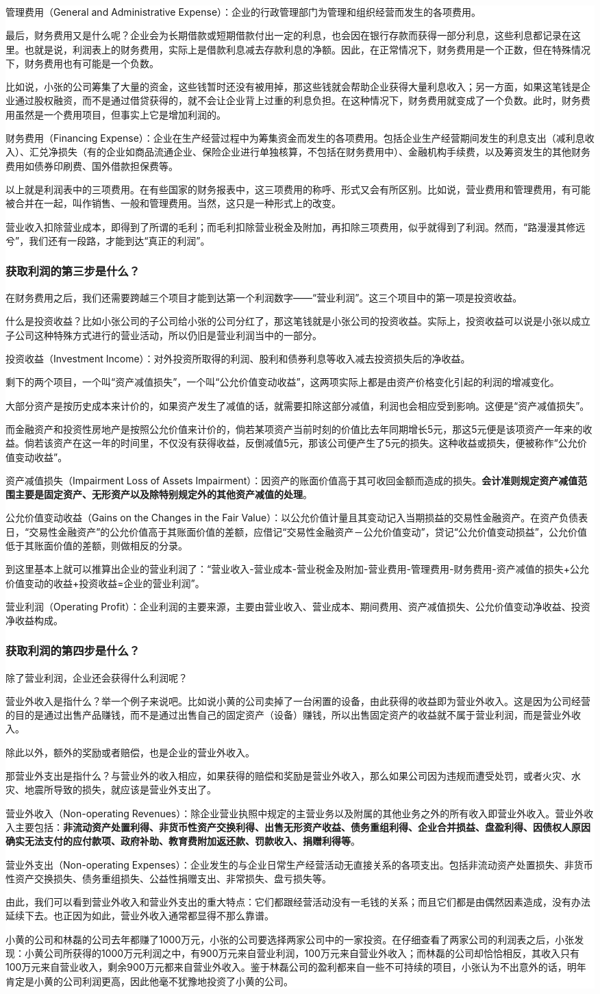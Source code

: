 管理费用（General and Administrative Expense）：企业的行政管理部门为管理和组织经营而发生的各项费用。

最后，财务费用又是什么呢？企业会为长期借款或短期借款付出一定的利息，也会因在银行存款而获得一部分利息，这些利息都记录在这里。也就是说，利润表上的财务费用，实际上是借款利息减去存款利息的净额。因此，在正常情况下，财务费用是一个正数，但在特殊情况下，财务费用也有可能是一个负数。

比如说，小张的公司筹集了大量的资金，这些钱暂时还没有被用掉，那这些钱就会帮助企业获得大量利息收入；另一方面，如果这笔钱是企业通过股权融资，而不是通过借贷获得的，就不会让企业背上过重的利息负担。在这种情况下，财务费用就变成了一个负数。此时，财务费用虽然是一个费用项目，但事实上它是增加利润的。

财务费用（Financing Expense）：企业在生产经营过程中为筹集资金而发生的各项费用。包括企业生产经营期间发生的利息支出（减利息收入）、汇兑净损失（有的企业如商品流通企业、保险企业进行单独核算，不包括在财务费用中）、金融机构手续费，以及筹资发生的其他财务费用如债券印刷费、国外借款担保费等。

以上就是利润表中的三项费用。在有些国家的财务报表中，这三项费用的称呼、形式又会有所区别。比如说，营业费用和管理费用，有可能被合并在一起，叫作销售、一般和管理费用。当然，这只是一种形式上的改变。

营业收入扣除营业成本，即得到了所谓的毛利；而毛利扣除营业税金及附加，再扣除三项费用，似乎就得到了利润。然而，“路漫漫其修远兮”，我们还有一段路，才能到达“真正的利润”。

### 获取利润的第三步是什么？

在财务费用之后，我们还需要跨越三个项目才能到达第一个利润数字——“营业利润”。这三个项目中的第一项是投资收益。

什么是投资收益？比如小张公司的子公司给小张的公司分红了，那这笔钱就是小张公司的投资收益。实际上，投资收益可以说是小张以成立子公司这种特殊方式进行的营业活动，所以仍旧是营业利润当中的一部分。

投资收益（Investment Income）：对外投资所取得的利润、股利和债券利息等收入减去投资损失后的净收益。

剩下的两个项目，一个叫“资产减值损失”，一个叫“公允价值变动收益”，这两项实际上都是由资产价格变化引起的利润的增减变化。

大部分资产是按历史成本来计价的，如果资产发生了减值的话，就需要扣除这部分减值，利润也会相应受到影响。这便是“资产减值损失”。

而金融资产和投资性房地产是按照公允价值来计价的，倘若某项资产当前时刻的价值比去年同期增长5元，那这5元便是该项资产一年来的收益。倘若该资产在这一年的时间里，不仅没有获得收益，反倒减值5元，那该公司便产生了5元的损失。这种收益或损失，便被称作“公允价值变动收益”。

资产减值损失（Impairment Loss of Assets Impairment）：因资产的账面价值高于其可收回金额而造成的损失。**会计准则规定资产减值范围主要是固定资产、无形资产以及除特别规定外的其他资产减值的处理**。

公允价值变动收益（Gains on the Changes in the Fair Value）：以公允价值计量且其变动记入当期损益的交易性金融资产。在资产负债表日，“交易性金融资产”的公允价值高于其账面价值的差额，应借记“交易性金融资产－公允价值变动”，贷记“公允价值变动损益”，公允价值低于其账面价值的差额，则做相反的分录。

到这里基本上就可以推算出企业的营业利润了：“营业收入-营业成本-营业税金及附加-营业费用-管理费用-财务费用-资产减值的损失+公允价值变动的收益+投资收益=企业的营业利润”。

营业利润（Operating Profit）：企业利润的主要来源，主要由营业收入、营业成本、期间费用、资产减值损失、公允价值变动净收益、投资净收益构成。

### 获取利润的第四步是什么？

除了营业利润，企业还会获得什么利润呢？

营业外收入是指什么？举一个例子来说吧。比如说小黄的公司卖掉了一台闲置的设备，由此获得的收益即为营业外收入。这是因为公司经营的目的是通过出售产品赚钱，而不是通过出售自己的固定资产（设备）赚钱，所以出售固定资产的收益就不属于营业利润，而是营业外收入。

除此以外，额外的奖励或者赔偿，也是企业的营业外收入。

那营业外支出是指什么？与营业外的收入相应，如果获得的赔偿和奖励是营业外收入，那么如果公司因为违规而遭受处罚，或者火灾、水灾、地震所导致的损失，就应该是营业外支出了。

营业外收入（Non-operating Revenues）：除企业营业执照中规定的主营业务以及附属的其他业务之外的所有收入即营业外收入。营业外收入主要包括：**非流动资产处置利得、非货币性资产交换利得、出售无形资产收益、债务重组利得、企业合并损益、盘盈利得、因债权人原因确实无法支付的应付款项、政府补助、教育费附加返还款、罚款收入、捐赠利得等**。

营业外支出（Non-operating Expenses）：企业发生的与企业日常生产经营活动无直接关系的各项支出。包括非流动资产处置损失、非货币性资产交换损失、债务重组损失、公益性捐赠支出、非常损失、盘亏损失等。

由此，我们可以看到营业外收入和营业外支出的重大特点：它们都跟经营活动没有一毛钱的关系；而且它们都是由偶然因素造成，没有办法延续下去。也正因为如此，营业外收入通常都显得不那么靠谱。

小黄的公司和林磊的公司去年都赚了1000万元，小张的公司要选择两家公司中的一家投资。在仔细查看了两家公司的利润表之后，小张发现：小黄公司所获得的1000万元利润之中，有900万元来自营业利润，100万元来自营业外收入；而林磊的公司却恰恰相反，其收入只有100万元来自营业收入，剩余900万元都来自营业外收入。鉴于林磊公司的盈利都来自一些不可持续的项目，小张认为不出意外的话，明年肯定是小黄的公司利润更高，因此他毫不犹豫地投资了小黄的公司。
